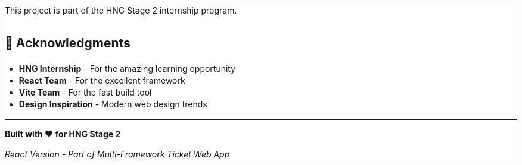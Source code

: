 This project is part of the HNG Stage 2 internship program.

## 🙏 Acknowledgments

- **HNG Internship** - For the amazing learning opportunity
- **React Team** - For the excellent framework
- **Vite Team** - For the fast build tool
- **Design Inspiration** - Modern web design trends

---

**Built with ❤️ for HNG Stage 2**

*React Version - Part of Multi-Framework Ticket Web App*